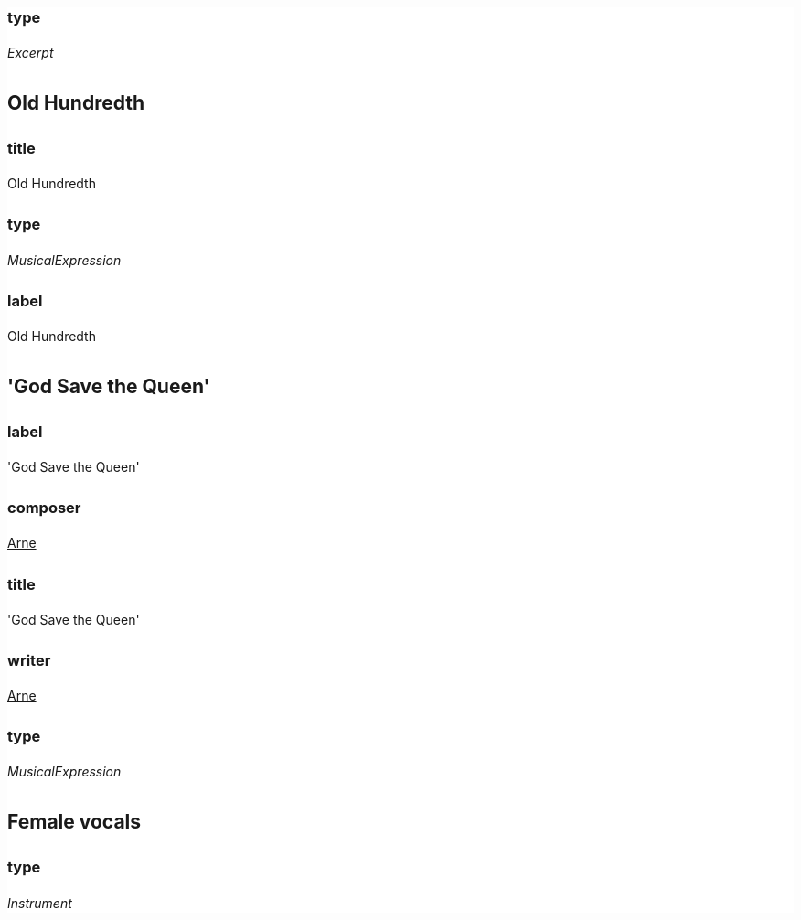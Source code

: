 ### type


*Excerpt*

## Old Hundredth

### title


Old Hundredth

### type


*MusicalExpression*

### label


Old Hundredth

## 'God Save the Queen'

### label


'God Save the Queen'

### composer


[Arne](#Arne)

### title


'God Save the Queen'

### writer


[Arne](#Arne)

### type


*MusicalExpression*

## Female vocals

### type


*Instrument*
